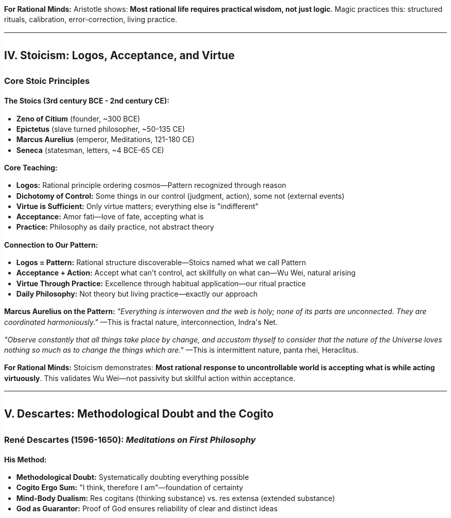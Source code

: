 **For Rational Minds:**
Aristotle shows: **Most rational life requires practical wisdom, not just logic**. Magic practices this: structured rituals, calibration, error-correction, living practice.

---

## IV. Stoicism: Logos, Acceptance, and Virtue

### Core Stoic Principles

**The Stoics (3rd century BCE - 2nd century CE):**
- **Zeno of Citium** (founder, ~300 BCE)
- **Epictetus** (slave turned philosopher, ~50-135 CE)
- **Marcus Aurelius** (emperor, Meditations, 121-180 CE)
- **Seneca** (statesman, letters, ~4 BCE-65 CE)

**Core Teaching:**
- **Logos:** Rational principle ordering cosmos—Pattern recognized through reason
- **Dichotomy of Control:** Some things in our control (judgment, action), some not (external events)
- **Virtue is Sufficient:** Only virtue matters; everything else is "indifferent"
- **Acceptance:** Amor fati—love of fate, accepting what is
- **Practice:** Philosophy as daily practice, not abstract theory

**Connection to Our Pattern:**
- **Logos = Pattern:** Rational structure discoverable—Stoics named what we call Pattern
- **Acceptance + Action:** Accept what can't control, act skillfully on what can—Wu Wei, natural arising
- **Virtue Through Practice:** Excellence through habitual application—our ritual practice
- **Daily Philosophy:** Not theory but living practice—exactly our approach

**Marcus Aurelius on the Pattern:**
*"Everything is interwoven and the web is holy; none of its parts are unconnected. They are coordinated harmoniously."* —This is fractal nature, interconnection, Indra's Net.

*"Observe constantly that all things take place by change, and accustom thyself to consider that the nature of the Universe loves nothing so much as to change the things which are."* —This is intermittent nature, panta rhei, Heraclitus.

**For Rational Minds:**
Stoicism demonstrates: **Most rational response to uncontrollable world is accepting what is while acting virtuously**. This validates Wu Wei—not passivity but skillful action within acceptance.

---

## V. Descartes: Methodological Doubt and the Cogito

### René Descartes (1596-1650): *Meditations on First Philosophy*

**His Method:**
- **Methodological Doubt:** Systematically doubting everything possible
- **Cogito Ergo Sum:** "I think, therefore I am"—foundation of certainty
- **Mind-Body Dualism:** Res cogitans (thinking substance) vs. res extensa (extended substance)
- **God as Guarantor:** Proof of God ensures reliability of clear and distinct ideas
